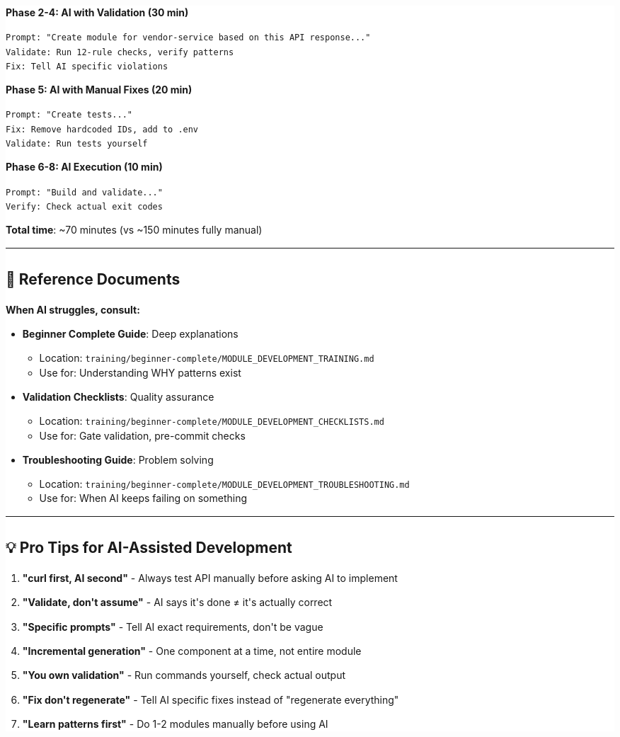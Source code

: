 **Phase 2-4: AI with Validation (30 min)**
```
Prompt: "Create module for vendor-service based on this API response..."
Validate: Run 12-rule checks, verify patterns
Fix: Tell AI specific violations
```

**Phase 5: AI with Manual Fixes (20 min)**
```
Prompt: "Create tests..."
Fix: Remove hardcoded IDs, add to .env
Validate: Run tests yourself
```

**Phase 6-8: AI Execution (10 min)**
```
Prompt: "Build and validate..."
Verify: Check actual exit codes
```

**Total time**: ~70 minutes (vs ~150 minutes fully manual)

---

## 📖 Reference Documents

**When AI struggles, consult:**

- **Beginner Complete Guide**: Deep explanations
  - Location: `training/beginner-complete/MODULE_DEVELOPMENT_TRAINING.md`
  - Use for: Understanding WHY patterns exist

- **Validation Checklists**: Quality assurance
  - Location: `training/beginner-complete/MODULE_DEVELOPMENT_CHECKLISTS.md`
  - Use for: Gate validation, pre-commit checks

- **Troubleshooting Guide**: Problem solving
  - Location: `training/beginner-complete/MODULE_DEVELOPMENT_TROUBLESHOOTING.md`
  - Use for: When AI keeps failing on something

---

## 💡 Pro Tips for AI-Assisted Development

1. **"curl first, AI second"** - Always test API manually before asking AI to implement

2. **"Validate, don't assume"** - AI says it's done ≠ it's actually correct

3. **"Specific prompts"** - Tell AI exact requirements, don't be vague

4. **"Incremental generation"** - One component at a time, not entire module

5. **"You own validation"** - Run commands yourself, check actual output

6. **"Fix don't regenerate"** - Tell AI specific fixes instead of "regenerate everything"

7. **"Learn patterns first"** - Do 1-2 modules manually before using AI
